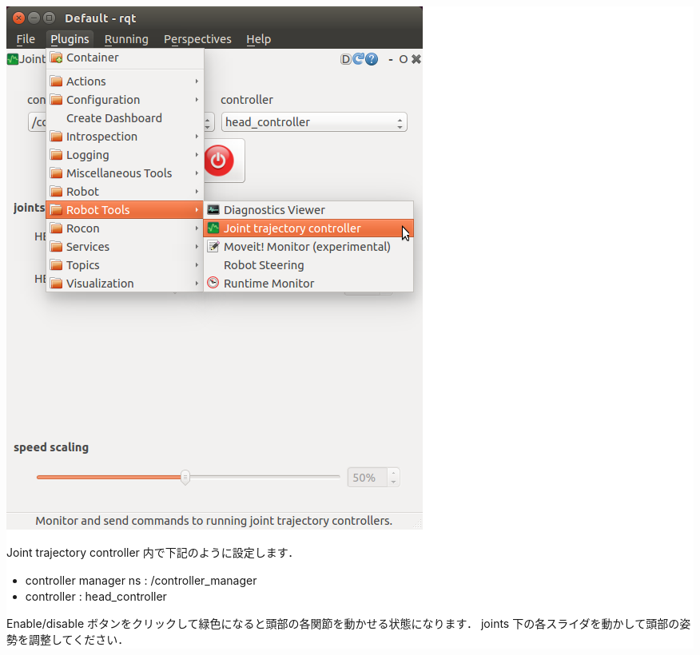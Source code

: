 ![rqt - Plugins / Joint trajectory controller](images/nxo_rqt_plugin_joint-trajectory-controller.png)

Joint trajectory controller 内で下記のように設定します．

- controller manager ns : /controller_manager
- controller : head_controller

Enable/disable ボタンをクリックして緑色になると頭部の各関節を動かせる状態になります．
joints 下の各スライダを動かして頭部の姿勢を調整してください．
